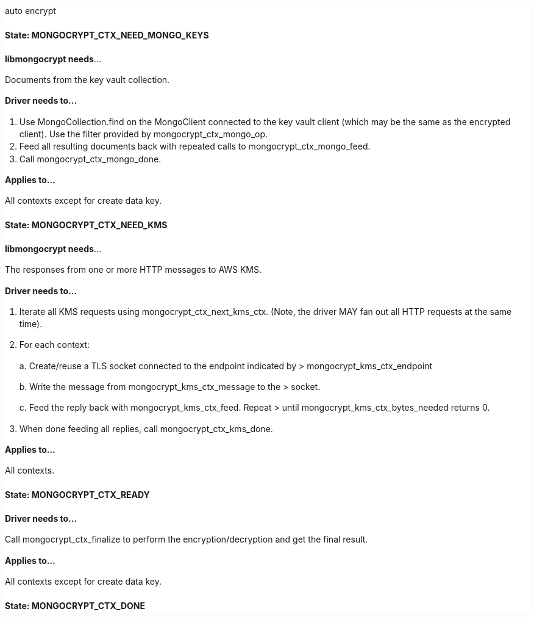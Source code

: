 auto encrypt

#### State: MONGOCRYPT\_CTX\_NEED\_MONGO\_KEYS ####

**libmongocrypt needs**...

Documents from the key vault collection.

**Driver needs to...**

1.  Use MongoCollection.find on the MongoClient connected to the key
    vault client (which may be the same as the encrypted client). Use
    the filter provided by mongocrypt\_ctx\_mongo\_op.
2.  Feed all resulting documents back with repeated calls to
    mongocrypt\_ctx\_mongo\_feed.
3.  Call mongocrypt\_ctx\_mongo\_done.

**Applies to...**

All contexts except for create data key.

#### State: MONGOCRYPT\_CTX\_NEED\_KMS ####

**libmongocrypt needs**...

The responses from one or more HTTP messages to AWS KMS.

**Driver needs to...**

1.  Iterate all KMS requests using mongocrypt\_ctx\_next\_kms\_ctx.
    (Note, the driver MAY fan out all HTTP requests at the same time).
2.  For each context:

    a.  Create/reuse a TLS socket connected to the endpoint indicated by
        > mongocrypt\_kms\_ctx\_endpoint

    b.  Write the message from mongocrypt\_kms\_ctx\_message to the
        > socket.

    c.  Feed the reply back with mongocrypt\_kms\_ctx\_feed. Repeat
        > until mongocrypt\_kms\_ctx\_bytes\_needed returns 0.

3.  When done feeding all replies, call mongocrypt\_ctx\_kms\_done.

**Applies to...**

All contexts.

#### State: MONGOCRYPT\_CTX\_READY ####

**Driver needs to...**

Call mongocrypt\_ctx\_finalize to perform the encryption/decryption and
get the final result.

**Applies to...**

All contexts except for create data key.

#### State: MONGOCRYPT\_CTX\_DONE ####
